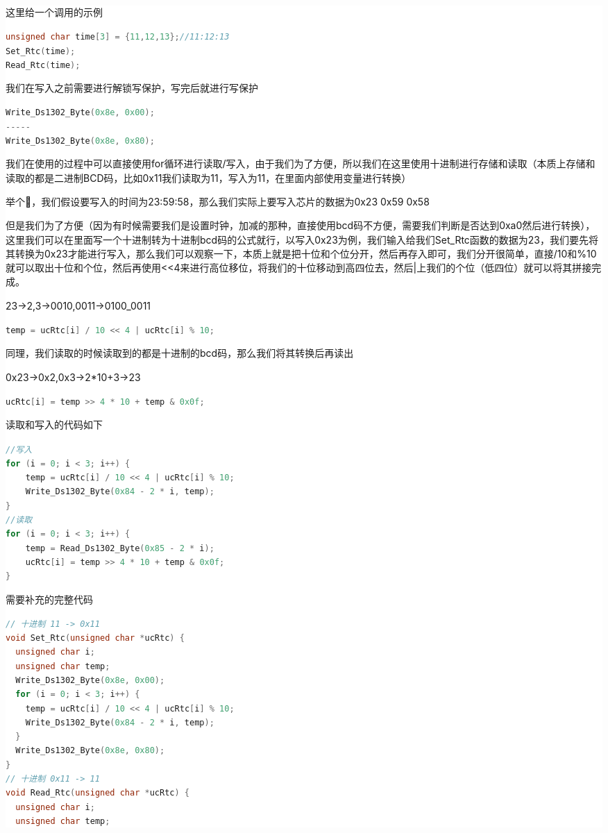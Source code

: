 这里给一个调用的示例

```c
unsigned char time[3] = {11,12,13};//11:12:13
Set_Rtc(time);
Read_Rtc(time);
```

我们在写入之前需要进行解锁写保护，写完后就进行写保护

```c
Write_Ds1302_Byte(0x8e, 0x00);
-----
Write_Ds1302_Byte(0x8e, 0x80);
```

我们在使用的过程中可以直接使用for循环进行读取/写入，由于我们为了方便，所以我们在这里使用十进制进行存储和读取（本质上存储和读取的都是二进制BCD码，比如0x11我们读取为11，写入为11，在里面内部使用变量进行转换）

举个🌰，我们假设要写入的时间为23:59:58，那么我们实际上要写入芯片的数据为0x23 0x59 0x58

但是我们为了方便（因为有时候需要我们是设置时钟，加减的那种，直接使用bcd码不方便，需要我们判断是否达到0xa0然后进行转换），这里我们可以在里面写一个十进制转为十进制bcd码的公式就行，以写入0x23为例，我们输入给我们Set_Rtc函数的数据为23，我们要先将其转换为0x23才能进行写入，那么我们可以观察一下，本质上就是把十位和个位分开，然后再存入即可，我们分开很简单，直接/10和%10就可以取出十位和个位，然后再使用<<4来进行高位移位，将我们的十位移动到高四位去，然后|上我们的个位（低四位）就可以将其拼接完成。

23->2,3->0010,0011->0100_0011

```c
temp = ucRtc[i] / 10 << 4 | ucRtc[i] % 10;
```

同理，我们读取的时候读取到的都是十进制的bcd码，那么我们将其转换后再读出

0x23->0x2,0x3->2*10+3->23

```c
ucRtc[i] = temp >> 4 * 10 + temp & 0x0f;
```

读取和写入的代码如下

```c
//写入 
for (i = 0; i < 3; i++) {
    temp = ucRtc[i] / 10 << 4 | ucRtc[i] % 10;
    Write_Ds1302_Byte(0x84 - 2 * i, temp);
}
//读取
for (i = 0; i < 3; i++) {
    temp = Read_Ds1302_Byte(0x85 - 2 * i);
    ucRtc[i] = temp >> 4 * 10 + temp & 0x0f;
}
```

需要补充的完整代码

```c
// 十进制 11 -> 0x11
void Set_Rtc(unsigned char *ucRtc) {
  unsigned char i;
  unsigned char temp;
  Write_Ds1302_Byte(0x8e, 0x00);
  for (i = 0; i < 3; i++) {
    temp = ucRtc[i] / 10 << 4 | ucRtc[i] % 10;
    Write_Ds1302_Byte(0x84 - 2 * i, temp);
  }
  Write_Ds1302_Byte(0x8e, 0x80);
}
// 十进制 0x11 -> 11
void Read_Rtc(unsigned char *ucRtc) {
  unsigned char i;
  unsigned char temp;
```